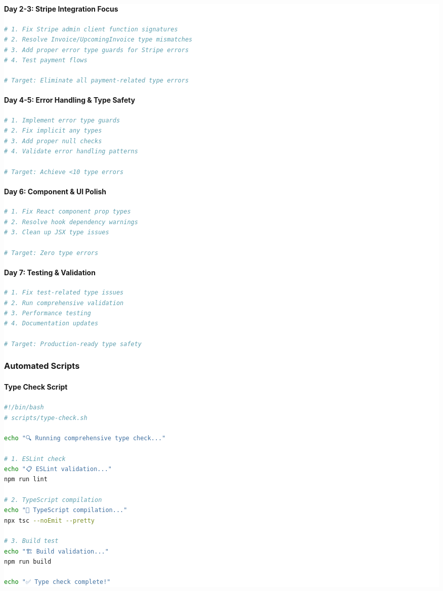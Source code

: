 #### Day 2-3: Stripe Integration Focus
```bash
# 1. Fix Stripe admin client function signatures
# 2. Resolve Invoice/UpcomingInvoice type mismatches
# 3. Add proper error type guards for Stripe errors
# 4. Test payment flows

# Target: Eliminate all payment-related type errors
```

#### Day 4-5: Error Handling & Type Safety
```bash
# 1. Implement error type guards
# 2. Fix implicit any types
# 3. Add proper null checks
# 4. Validate error handling patterns

# Target: Achieve <10 type errors
```

#### Day 6: Component & UI Polish
```bash
# 1. Fix React component prop types
# 2. Resolve hook dependency warnings
# 3. Clean up JSX type issues

# Target: Zero type errors
```

#### Day 7: Testing & Validation
```bash
# 1. Fix test-related type issues
# 2. Run comprehensive validation
# 3. Performance testing
# 4. Documentation updates

# Target: Production-ready type safety
```

### Automated Scripts

#### Type Check Script
```bash
#!/bin/bash
# scripts/type-check.sh

echo "🔍 Running comprehensive type check..."

# 1. ESLint check
echo "📋 ESLint validation..."
npm run lint

# 2. TypeScript compilation
echo "🔧 TypeScript compilation..."
npx tsc --noEmit --pretty

# 3. Build test
echo "🏗️ Build validation..."
npm run build

echo "✅ Type check complete!"
```

